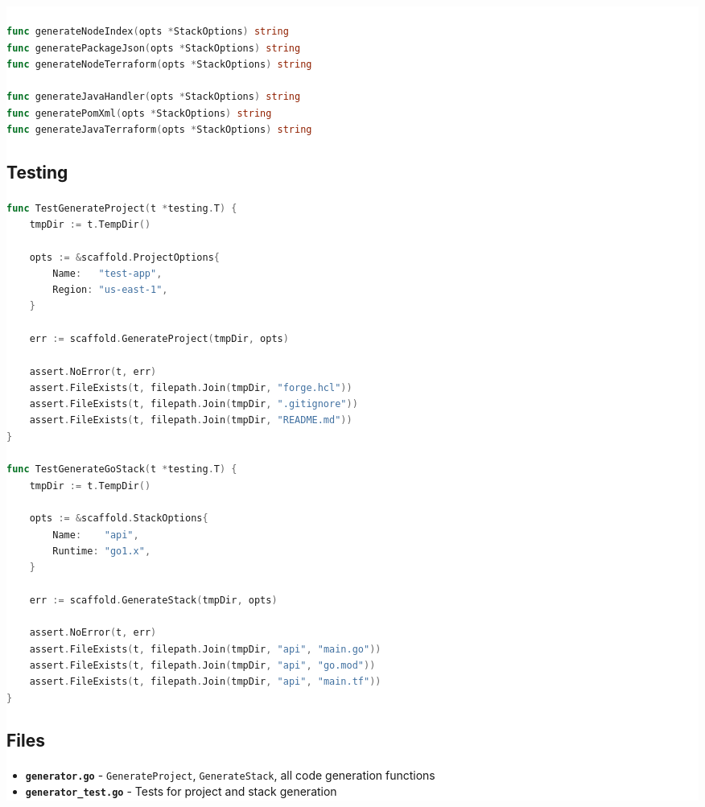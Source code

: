 ```go

func generateNodeIndex(opts *StackOptions) string
func generatePackageJson(opts *StackOptions) string
func generateNodeTerraform(opts *StackOptions) string

func generateJavaHandler(opts *StackOptions) string
func generatePomXml(opts *StackOptions) string
func generateJavaTerraform(opts *StackOptions) string
```

## Testing

```go
func TestGenerateProject(t *testing.T) {
    tmpDir := t.TempDir()

    opts := &scaffold.ProjectOptions{
        Name:   "test-app",
        Region: "us-east-1",
    }

    err := scaffold.GenerateProject(tmpDir, opts)

    assert.NoError(t, err)
    assert.FileExists(t, filepath.Join(tmpDir, "forge.hcl"))
    assert.FileExists(t, filepath.Join(tmpDir, ".gitignore"))
    assert.FileExists(t, filepath.Join(tmpDir, "README.md"))
}

func TestGenerateGoStack(t *testing.T) {
    tmpDir := t.TempDir()

    opts := &scaffold.StackOptions{
        Name:    "api",
        Runtime: "go1.x",
    }

    err := scaffold.GenerateStack(tmpDir, opts)

    assert.NoError(t, err)
    assert.FileExists(t, filepath.Join(tmpDir, "api", "main.go"))
    assert.FileExists(t, filepath.Join(tmpDir, "api", "go.mod"))
    assert.FileExists(t, filepath.Join(tmpDir, "api", "main.tf"))
}
```

## Files

- **`generator.go`** - `GenerateProject`, `GenerateStack`, all code generation functions
- **`generator_test.go`** - Tests for project and stack generation

